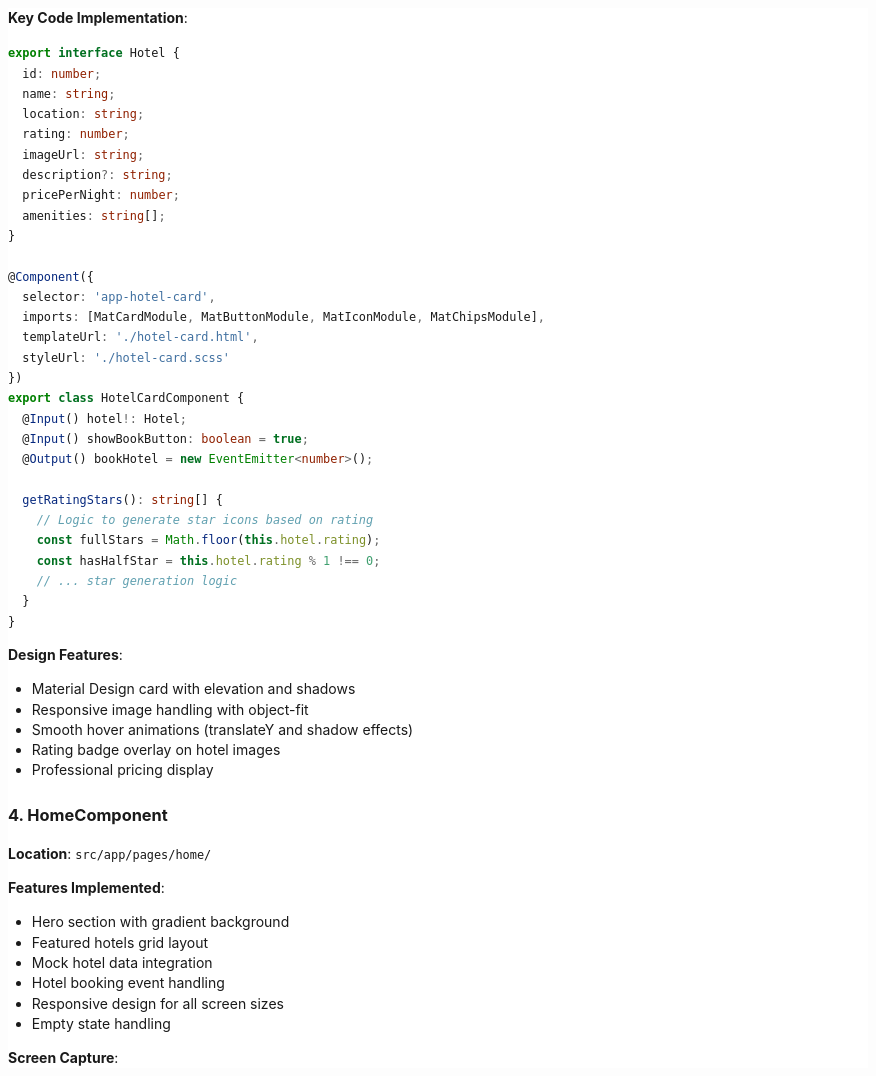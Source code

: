 **Key Code Implementation**:
```typescript
export interface Hotel {
  id: number;
  name: string;
  location: string;
  rating: number;
  imageUrl: string;
  description?: string;
  pricePerNight: number;
  amenities: string[];
}

@Component({
  selector: 'app-hotel-card',
  imports: [MatCardModule, MatButtonModule, MatIconModule, MatChipsModule],
  templateUrl: './hotel-card.html',
  styleUrl: './hotel-card.scss'
})
export class HotelCardComponent {
  @Input() hotel!: Hotel;
  @Input() showBookButton: boolean = true;
  @Output() bookHotel = new EventEmitter<number>();

  getRatingStars(): string[] {
    // Logic to generate star icons based on rating
    const fullStars = Math.floor(this.hotel.rating);
    const hasHalfStar = this.hotel.rating % 1 !== 0;
    // ... star generation logic
  }
}
```

**Design Features**:
- Material Design card with elevation and shadows
- Responsive image handling with object-fit
- Smooth hover animations (translateY and shadow effects)
- Rating badge overlay on hotel images
- Professional pricing display

### 4. HomeComponent

**Location**: `src/app/pages/home/`

**Features Implemented**:
- Hero section with gradient background
- Featured hotels grid layout
- Mock hotel data integration
- Hotel booking event handling
- Responsive design for all screen sizes
- Empty state handling

**Screen Capture**:
